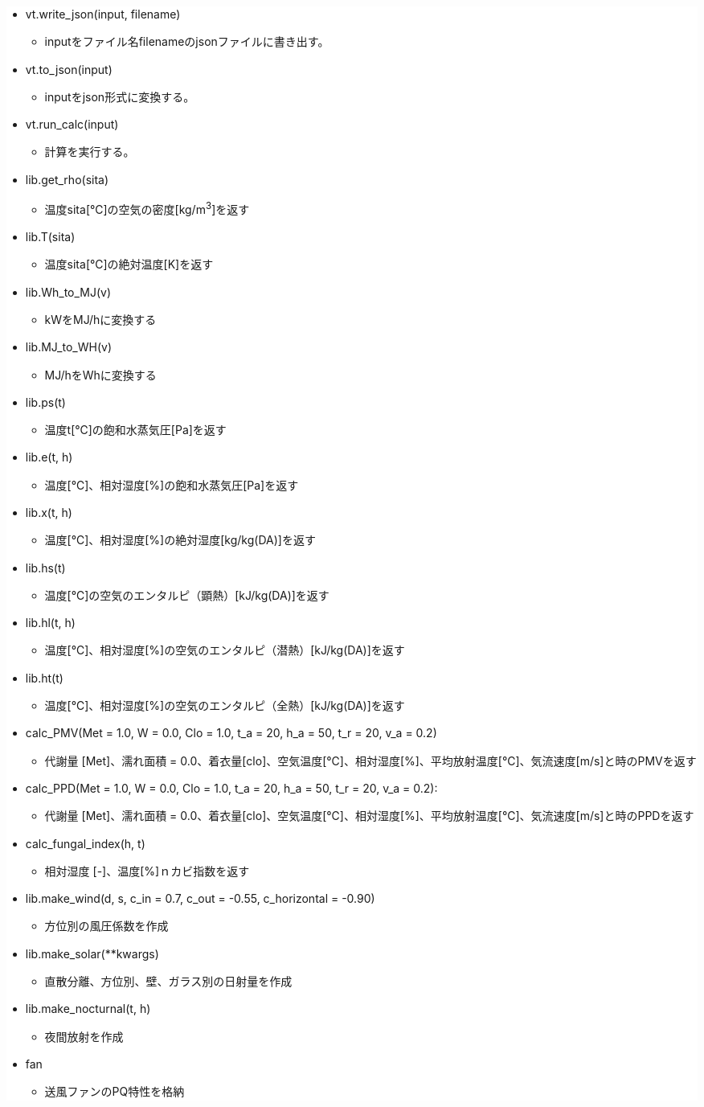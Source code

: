 - vt.write_json(input, filename)
  - inputをファイル名filenameのjsonファイルに書き出す。

- vt.to_json(input)
  - inputをjson形式に変換する。

- vt.run_calc(input)
  - 計算を実行する。


- lib.get_rho(sita)
  - 温度sita[℃]の空気の密度[kg/m<sup>3</sup>]を返す

- lib.T(sita)
  - 温度sita[℃]の絶対温度[K]を返す

- lib.Wh_to_MJ(v)
  - kWをMJ/hに変換する

- lib.MJ_to_WH(v)
  - MJ/hをWhに変換する

- lib.ps(t)
  - 温度t[℃]の飽和水蒸気圧[Pa]を返す

- lib.e(t, h)
  - 温度[℃]、相対湿度[%]の飽和水蒸気圧[Pa]を返す

- lib.x(t, h)
  - 温度[℃]、相対湿度[%]の絶対湿度[kg/kg(DA)]を返す

- lib.hs(t)
  - 温度[℃]の空気のエンタルピ（顕熱）[kJ/kg(DA)]を返す

- lib.hl(t, h)
  - 温度[℃]、相対湿度[%]の空気のエンタルピ（潜熱）[kJ/kg(DA)]を返す

- lib.ht(t)
  - 温度[℃]、相対湿度[%]の空気のエンタルピ（全熱）[kJ/kg(DA)]を返す

- calc_PMV(Met = 1.0, W = 0.0, Clo = 1.0, t_a = 20, h_a = 50, t_r = 20, v_a = 0.2)
  - 代謝量 [Met]、濡れ面積 = 0.0、着衣量[clo]、空気温度[℃]、相対湿度[%]、平均放射温度[℃]、気流速度[m/s]と時のPMVを返す

- calc_PPD(Met = 1.0, W = 0.0, Clo = 1.0, t_a = 20, h_a = 50, t_r = 20, v_a = 0.2):
  - 代謝量 [Met]、濡れ面積 = 0.0、着衣量[clo]、空気温度[℃]、相対湿度[%]、平均放射温度[℃]、気流速度[m/s]と時のPPDを返す

- calc_fungal_index(h, t)
  - 相対湿度 [-]、温度[%]ｎカビ指数を返す

- lib.make_wind(d, s, c_in = 0.7, c_out = -0.55, c_horizontal = -0.90)
  - 方位別の風圧係数を作成

- lib.make_solar(**kwargs)
  - 直散分離、方位別、壁、ガラス別の日射量を作成

- lib.make_nocturnal(t, h)
  - 夜間放射を作成

- fan
  - 送風ファンのPQ特性を格納
